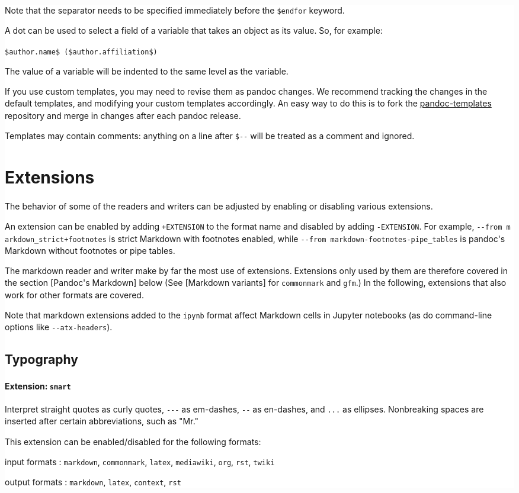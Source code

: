 Note that the separator needs to be specified immediately before the `$endfor` 
keyword.

A dot can be used to select a field of a variable that takes
an object as its value.  So, for example:

    $author.name$ ($author.affiliation$)

The value of a variable will be indented to the same level as the variable.

If you use custom templates, you may need to revise them as pandoc
changes.  We recommend tracking the changes in the default templates,
and modifying your custom templates accordingly. An easy way to do this
is to fork the [pandoc-templates] repository and merge in changes after each
pandoc release.

Templates may contain comments:  anything on a line after `$--`
will be treated as a comment and ignored.

[pandoc-templates]: https://github.com/jgm/pandoc-templates

Extensions
==========

The behavior of some of the readers and writers can be adjusted by
enabling or disabling various extensions.

An extension can be enabled by adding `+EXTENSION`
to the format name and disabled by adding `-EXTENSION`. For example,
`--from markdown_strict+footnotes` is strict Markdown with footnotes
enabled, while `--from markdown-footnotes-pipe_tables` is pandoc's
Markdown without footnotes or pipe tables.

The markdown reader and writer make by far the most use of extensions.
Extensions only used by them are therefore covered in the
section [Pandoc's Markdown] below (See [Markdown variants] for
`commonmark` and `gfm`.) In the following, extensions that also work
for other formats are covered.

Note that markdown extensions added to the `ipynb` format
affect Markdown cells in Jupyter notebooks (as do command-line
options like `--atx-headers`).

Typography
----------

#### Extension: `smart` ####

Interpret straight quotes as curly quotes, `---` as em-dashes,
`--` as en-dashes, and `...` as ellipses. Nonbreaking spaces are
inserted after certain abbreviations, such as "Mr."

This extension can be enabled/disabled for the following formats:

input formats
:  `markdown`, `commonmark`, `latex`, `mediawiki`, `org`, `rst`, `twiki`

output formats
:  `markdown`, `latex`, `context`, `rst`


[`iconv`]: http://www.gnu.org/software/libiconv/
[TeX Live]: http://www.tug.org/texlive/
[`amsfonts`]: https://ctan.org/pkg/amsfonts
[`amsmath`]: https://ctan.org/pkg/amsmath
[`babel`]: https://ctan.org/pkg/babel
[`biber`]: https://ctan.org/pkg/biber
[`biblatex`]: https://ctan.org/pkg/biblatex
[`bibtex`]: https://ctan.org/pkg/bibtex
[`bidi`]: https://ctan.org/pkg/bidi
[`bookmark`]: https://ctan.org/pkg/bookmark
[`booktabs`]: https://ctan.org/pkg/booktabs
[`csquotes`]: https://ctan.org/pkg/csquotes
[`fancyvrb`]: https://ctan.org/pkg/fancyvrb
[`fontspec`]: https://ctan.org/pkg/fontspec
[`footnote`]: https://ctan.org/pkg/footnote
[`footnotehyper`]: https://ctan.org/pkg/footnotehyper
[`geometry`]: https://ctan.org/pkg/geometry
[`graphicx`]: https://ctan.org/pkg/graphicx
[`grffile`]: https://ctan.org/pkg/grffile
[`hyperref`]: https://ctan.org/pkg/hyperref
[`ifluatex`]: https://ctan.org/pkg/ifluatex
[`ifxetex`]: https://ctan.org/pkg/ifxetex
[`listings`]: https://ctan.org/pkg/listings
[`lm`]: https://ctan.org/pkg/lm
[`longtable`]: https://ctan.org/pkg/longtable
[`mathspec`]: https://ctan.org/pkg/mathspec
[`microtype`]: https://ctan.org/pkg/microtype
[`natbib`]: https://ctan.org/pkg/natbib
[`parskip`]: https://ctan.org/pkg/parskip
[`polyglossia`]: https://ctan.org/pkg/polyglossia
[`prince`]: https://www.princexml.com/
[`setspace`]: https://ctan.org/pkg/setspace
[`ulem`]: https://ctan.org/pkg/ulem
[`unicode-math`]: https://ctan.org/pkg/unicode-math
[`upquote`]: https://ctan.org/pkg/upquote
[`weasyprint`]: http://weasyprint.org
[`wkhtmltopdf`]: https://wkhtmltopdf.org
[`xcolor`]: https://ctan.org/pkg/xcolor
[`xecjk`]: https://ctan.org/pkg/xecjk
[`xurl`]: https://ctan.org/pkg/xurl
[Markdown]: http://daringfireball.net/projects/markdown/
[CommonMark]: http://commonmark.org
[PHP Markdown Extra]: https://michelf.ca/projects/php-markdown/extra/
[GitHub-Flavored Markdown]: https://help.github.com/articles/github-flavored-markdown/
[MultiMarkdown]: http://fletcherpenney.net/multimarkdown/
[reStructuredText]: http://docutils.sourceforge.net/docs/ref/rst/introduction.html
[S5]: http://meyerweb.com/eric/tools/s5/
[Slidy]: http://www.w3.org/Talks/Tools/Slidy/
[Slideous]: http://goessner.net/articles/slideous/
[HTML]: http://www.w3.org/html/
[HTML5]: http://www.w3.org/TR/html5/
[polyglot markup]: https://www.w3.org/TR/html-polyglot/
[XHTML]: http://www.w3.org/TR/xhtml1/
[LaTeX]: http://latex-project.org
[`beamer`]: https://ctan.org/pkg/beamer
[Beamer User's Guide]: http://mirrors.ctan.org/macros/latex/contrib/beamer/doc/beameruserguide.pdf
[ConTeXt]: http://www.contextgarden.net/
[Rich Text Format]: http://en.wikipedia.org/wiki/Rich_Text_Format
[DocBook]: http://docbook.org
[JATS]: https://jats.nlm.nih.gov
[txt2tags]: http://txt2tags.org
[EPUB]: http://idpf.org/epub
[OPML]: http://dev.opml.org/spec2.html
[OpenDocument]: http://opendocument.xml.org
[ODT]: http://en.wikipedia.org/wiki/OpenDocument
[Textile]: http://redcloth.org/textile
[MediaWiki markup]: https://www.mediawiki.org/wiki/Help:Formatting
[DokuWiki markup]: https://www.dokuwiki.org/dokuwiki
[ZimWiki markup]: http://zim-wiki.org/manual/Help/Wiki_Syntax.html
[XWiki markup]: https://www.xwiki.org/xwiki/bin/view/Documentation/UserGuide/Features/XWikiSyntax/
[TWiki markup]: http://twiki.org/cgi-bin/view/TWiki/TextFormattingRules
[TikiWiki markup]: https://doc.tiki.org/Wiki-Syntax-Text#The_Markup_Language_Wiki-Syntax
[Haddock markup]: https://www.haskell.org/haddock/doc/html/ch03s08.html
[Creole 1.0]: http://www.wikicreole.org/wiki/Creole1.0
[roff man]: http://man7.org/linux/man-pages/man7/groff_man.7.html
[roff ms]: http://man7.org/linux/man-pages/man7/groff_ms.7.html
[Haskell]: https://www.haskell.org
[GNU Texinfo]: http://www.gnu.org/software/texinfo/
[Emacs Org mode]: http://orgmode.org
[AsciiDoc]: http://www.methods.co.nz/asciidoc/
[AsciiDoctor]: https://asciidoctor.org/
[DZSlides]: http://paulrouget.com/dzslides/
[Word docx]: https://en.wikipedia.org/wiki/Office_Open_XML
[PDF]: https://www.adobe.com/pdf/
[reveal.js]: http://lab.hakim.se/reveal-js/
[FictionBook2]: http://www.fictionbook.org/index.php/Eng:XML_Schema_Fictionbook_2.1
[Jupyter notebook]: https://nbformat.readthedocs.io/en/latest/
[InDesign ICML]: http://wwwimages.adobe.com/www.adobe.com/content/dam/acom/en/devnet/indesign/sdk/cs6/idml/idml-cookbook.pdf
[TEI Simple]: https://github.com/TEIC/TEI-Simple
[Muse]: https://amusewiki.org/library/manual
[PowerPoint]: https://en.wikipedia.org/wiki/Microsoft_PowerPoint
[Vimwiki]: https://vimwiki.github.io
[`pandocfilters`]: https://github.com/jgm/pandocfilters
[PHP]: https://github.com/vinai/pandocfilters-php
[perl]: https://metacpan.org/pod/Pandoc::Filter
[JavaScript/node.js]: https://github.com/mvhenderson/pandoc-filter-node
[Dublin Core elements]: http://dublincore.org/documents/dces/
[ISO 8601 format]: http://www.w3.org/TR/NOTE-datetime
[MathML]: http://www.w3.org/Math/
[MathJax]: https://www.mathjax.org
[KaTeX]: https://github.com/Khan/KaTeX
[GladTeX]: http://humenda.github.io/GladTeX/
[BCP 47]: https://tools.ietf.org/html/bcp47
[Unicode Bidirectional Algorithm]: http://www.w3.org/International/articles/inline-bidi-markup/uba-basics
[Language subtag lookup]: https://r12a.github.io/app-subtags/
[reveal.js configuration options]: https://github.com/hakimel/reveal.js#configuration
[KOMA-Script]: https://ctan.org/pkg/koma-script
[LaTeX Font Catalogue]: http://www.tug.dk/FontCatalogue/
[LaTeX font encodings guide]: https://ctan.org/pkg/encguide
[TeX Gyre]: http://www.gust.org.pl/projects/e-foundry/tex-gyre
[`article`]: https://ctan.org/pkg/article
[`book`]: https://ctan.org/pkg/book
[`libertinus`]: https://ctan.org/pkg/libertinus
[`memoir`]: https://ctan.org/pkg/memoir
[`report`]: https://ctan.org/pkg/report
[ConTeXt Paper Setup]: https://wiki.contextgarden.net/PaperSetup
[ConTeXt Layout]: https://wiki.contextgarden.net/Layout
[ConTeXt Font Switching]: https://wiki.contextgarden.net/Font_Switching
[ConTeXt Color]: https://wiki.contextgarden.net/Color
[ConTeXt Headers and Footers]: https://wiki.contextgarden.net/Headers_and_Footers
[ConTeXt Indentation]: https://wiki.contextgarden.net/Indentation
[ConTeXt ICC Profiles]: https://wiki.contextgarden.net/PDFX#ICC_profiles
[ConTeXt PDFA]: https://wiki.contextgarden.net/PDF/A
[`setupwhitespace`]: https://wiki.contextgarden.net/Command/setupwhitespace
[`setupinterlinespace`]: https://wiki.contextgarden.net/Command/setupinterlinespace
[`setuppagenumbering`]: https://wiki.contextgarden.net/Command/setuppagenumbering
[^2]:  The point of this rule is to ensure that normal paragraphs
[^3]:  I have been influenced by the suggestions of [David Wheeler](http://www.justatheory.com/computers/markup/modest-markdown-proposal.html).
[^4]:  This scheme is due to Michel Fortin, who proposed it on the
[Emacs table mode]: http://table.sourceforge.net/
[sample grid tables]: http://docutils.sourceforge.net/docs/ref/rst/restructuredtext.html#grid-tables